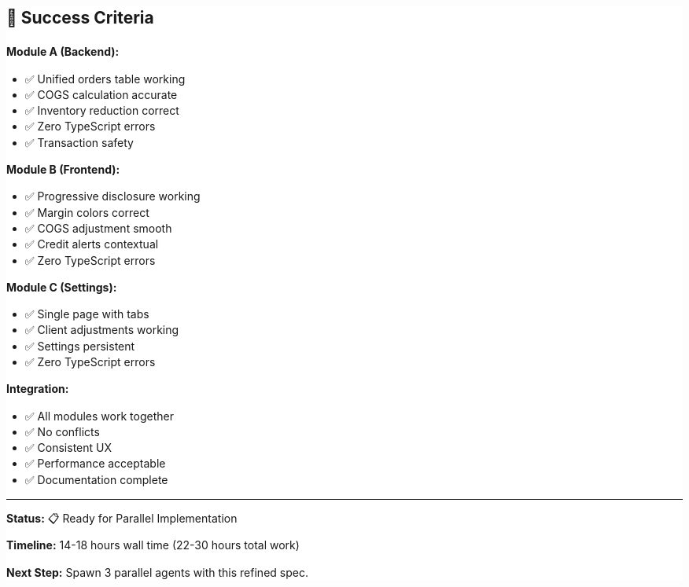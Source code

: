 
## 🚀 Success Criteria

**Module A (Backend):**
- ✅ Unified orders table working
- ✅ COGS calculation accurate
- ✅ Inventory reduction correct
- ✅ Zero TypeScript errors
- ✅ Transaction safety

**Module B (Frontend):**
- ✅ Progressive disclosure working
- ✅ Margin colors correct
- ✅ COGS adjustment smooth
- ✅ Credit alerts contextual
- ✅ Zero TypeScript errors

**Module C (Settings):**
- ✅ Single page with tabs
- ✅ Client adjustments working
- ✅ Settings persistent
- ✅ Zero TypeScript errors

**Integration:**
- ✅ All modules work together
- ✅ No conflicts
- ✅ Consistent UX
- ✅ Performance acceptable
- ✅ Documentation complete

---

**Status:** 📋 Ready for Parallel Implementation

**Timeline:** 14-18 hours wall time (22-30 hours total work)

**Next Step:** Spawn 3 parallel agents with this refined spec.

